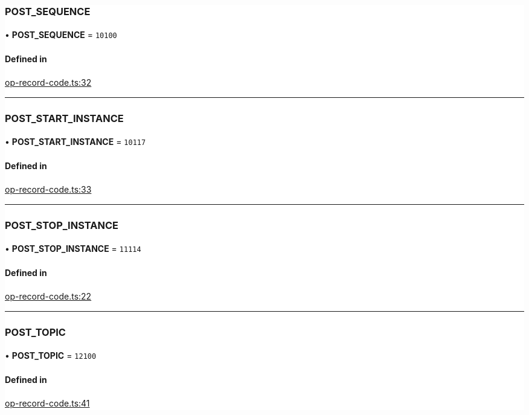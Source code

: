 ### POST\_SEQUENCE

• **POST\_SEQUENCE** = ``10100``

#### Defined in

[op-record-code.ts:32](https://github.com/scramjetorg/transform-hub/blob/HEAD/packages/symbols/src/op-record-code.ts#L32)

___

### POST\_START\_INSTANCE

• **POST\_START\_INSTANCE** = ``10117``

#### Defined in

[op-record-code.ts:33](https://github.com/scramjetorg/transform-hub/blob/HEAD/packages/symbols/src/op-record-code.ts#L33)

___

### POST\_STOP\_INSTANCE

• **POST\_STOP\_INSTANCE** = ``11114``

#### Defined in

[op-record-code.ts:22](https://github.com/scramjetorg/transform-hub/blob/HEAD/packages/symbols/src/op-record-code.ts#L22)

___

### POST\_TOPIC

• **POST\_TOPIC** = ``12100``

#### Defined in

[op-record-code.ts:41](https://github.com/scramjetorg/transform-hub/blob/HEAD/packages/symbols/src/op-record-code.ts#L41)

